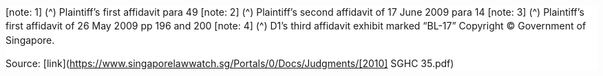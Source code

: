 [note: 1] (^) Plaintiff’s first affidavit para 49 [note: 2] (^) Plaintiff’s second affidavit of 17 June 2009 para 14 [note: 3] (^) Plaintiff’s first affidavit of 26 May 2009 pp 196 and 200 [note: 4] (^) D1’s third affidavit exhibit marked “BL-17” Copyright © Government of Singapore. 


Source: [link](https://www.singaporelawwatch.sg/Portals/0/Docs/Judgments/[2010] SGHC 35.pdf)
